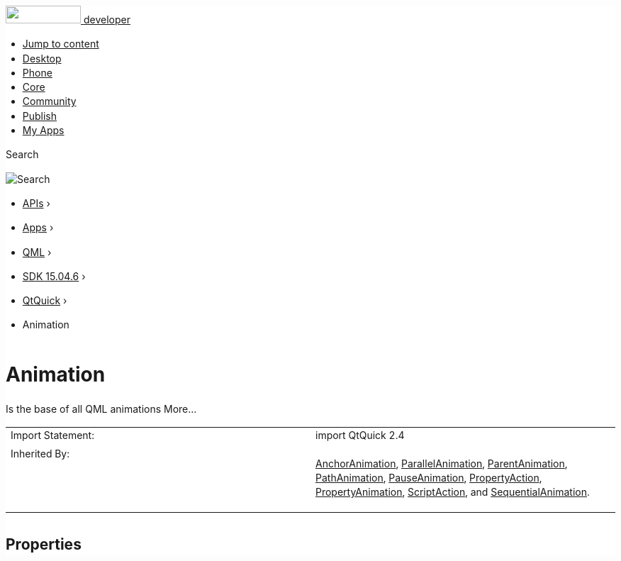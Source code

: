 <a href="https://developer.ubuntu.com/" class="logo-ubuntu"><img src="https://developer.ubuntu.com/assets/sites/ubuntu/latest/u/img/logos/logo-ubuntu-orange.svg" width="106" height="25" /> <span>developer</span></a>

-   [Jump to content](index.html#main-content)
-   [Desktop](https://developer.ubuntu.com/en/desktop/)
-   [Phone](https://developer.ubuntu.com/en/phone/)
-   [Core](https://developer.ubuntu.com/core)
-   [Community](https://developer.ubuntu.com/en/community/)
-   [Publish](https://developer.ubuntu.com/en/publish/)
-   [My Apps](https://myapps.developer.ubuntu.com/)

Search

<img src="https://developer.ubuntu.com/assets/sites/ubuntu/latest/u/img/search-white.svg" alt="Search" height="28" />

-   [APIs](../../../../index.html) ›
-   [Apps](../../../index.html) ›
-   [QML](../../index.html) ›
-   [SDK 15.04.6](../index.html) ›
-   [QtQuick](../QtQuick/index.html) ›



-   Animation

Animation
=========

<span class="subtitle"></span>
Is the base of all QML animations More...

<table>
<colgroup>
<col width="50%" />
<col width="50%" />
</colgroup>
<tbody>
<tr class="odd">
<td>Import Statement:</td>
<td>import QtQuick 2.4</td>
</tr>
<tr class="even">
<td>Inherited By:</td>
<td><p><a href="../QtQuick.AnchorAnimation/index.html">AnchorAnimation</a>, <a href="../QtQuick.ParallelAnimation/index.html">ParallelAnimation</a>, <a href="../QtQuick.ParentAnimation/index.html">ParentAnimation</a>, <a href="../QtQuick.PathAnimation/index.html">PathAnimation</a>, <a href="../QtQuick.PauseAnimation/index.html">PauseAnimation</a>, <a href="../QtQuick.PropertyAction/index.html">PropertyAction</a>, <a href="../QtQuick.PropertyAnimation/index.html">PropertyAnimation</a>, <a href="../QtQuick.ScriptAction/index.html">ScriptAction</a>, and <a href="../QtQuick.SequentialAnimation/index.html">SequentialAnimation</a>.</p></td>
</tr>
</tbody>
</table>

<span id="properties"></span>
Properties
----------
